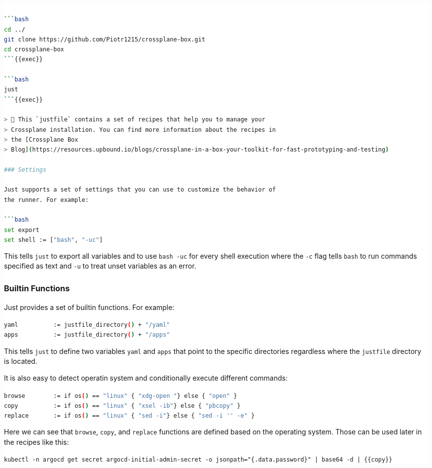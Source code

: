 ```bash

```bash
cd ../
git clone https://github.com/Piotr1215/crossplane-box.git
cd crossplane-box
```{{exec}}

```bash
just
```{{exec}}

> 📓 This `justfile` contains a set of recipes that help you to manage your
> Crossplane installation. You can find more information about the recipes in
> the [Crossplane Box
> Blog](https://resources.upbound.io/blogs/crossplane-in-a-box-your-toolkit-for-fast-prototyping-and-testing)

### Settings

Just supports a set of settings that you can use to customize the behavior of
the runner. For example:

```bash
set export
set shell := ["bash", "-uc"]
```

This tells `just` to export all variables and to use `bash -uc` for every shell
execution where the `-c` flag tells `bash` to run commands specified as text and
`-u` to treat unset variables as an error.

### Builtin Functions

Just provides a set of builtin functions. For example:

```bash
yaml          := justfile_directory() + "/yaml"
apps          := justfile_directory() + "/apps"
```

This tells `just` to define two variables `yaml` and `apps` that point to the
specific directories regardless where the `justfile` directory is located.

It is also easy to detect operatin system and conditionally execute different commands:

```bash
browse        := if os() == "linux" { "xdg-open "} else { "open" }
copy          := if os() == "linux" { "xsel -ib"} else { "pbcopy" }
replace       := if os() == "linux" { "sed -i"} else { "sed -i '' -e" }
```

Here we can see that `browse`, `copy`, and `replace` functions are defined based
on the operating system. Those can be used later in the recipes like this:

`kubectl -n argocd get secret argocd-initial-admin-secret -o jsonpath="{.data.password}" | base64 -d | {{copy}}`
